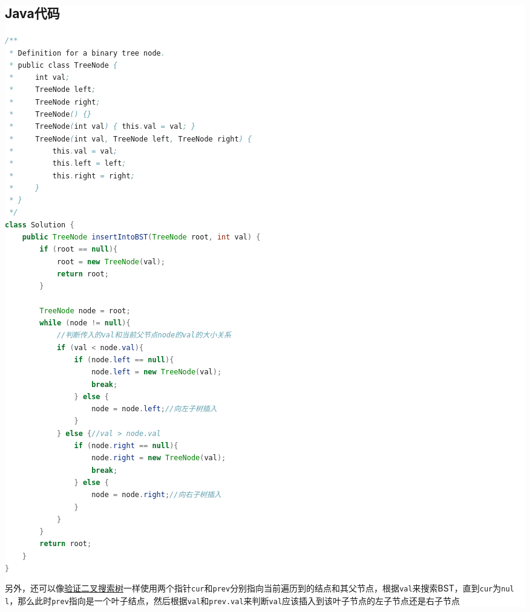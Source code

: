 ## Java代码
```java
/**
 * Definition for a binary tree node.
 * public class TreeNode {
 *     int val;
 *     TreeNode left;
 *     TreeNode right;
 *     TreeNode() {}
 *     TreeNode(int val) { this.val = val; }
 *     TreeNode(int val, TreeNode left, TreeNode right) {
 *         this.val = val;
 *         this.left = left;
 *         this.right = right;
 *     }
 * }
 */
class Solution {
    public TreeNode insertIntoBST(TreeNode root, int val) {
        if (root == null){
            root = new TreeNode(val);
            return root;
        }
        
        TreeNode node = root;
        while (node != null){
            //判断传入的val和当前父节点node的val的大小关系
            if (val < node.val){
                if (node.left == null){
                    node.left = new TreeNode(val);
                    break;
                } else {
                    node = node.left;//向左子树插入
                }
            } else {//val > node.val
                if (node.right == null){
                    node.right = new TreeNode(val);
                    break;
                } else {
                    node = node.right;//向右子树插入
                }
            }
        }
        return root;
    }
}
```

另外，还可以像<a href="./0098. 验证二叉搜索树.md">验证二叉搜索树</a>一样使用两个指针`cur`和`prev`分别指向当前遍历到的结点和其父节点，根据`val`来搜索BST，直到`cur`为`null`，那么此时`prev`指向是一个叶子结点，然后根据`val`和`prev.val`来判断`val`应该插入到该叶子节点的左子节点还是右子节点
